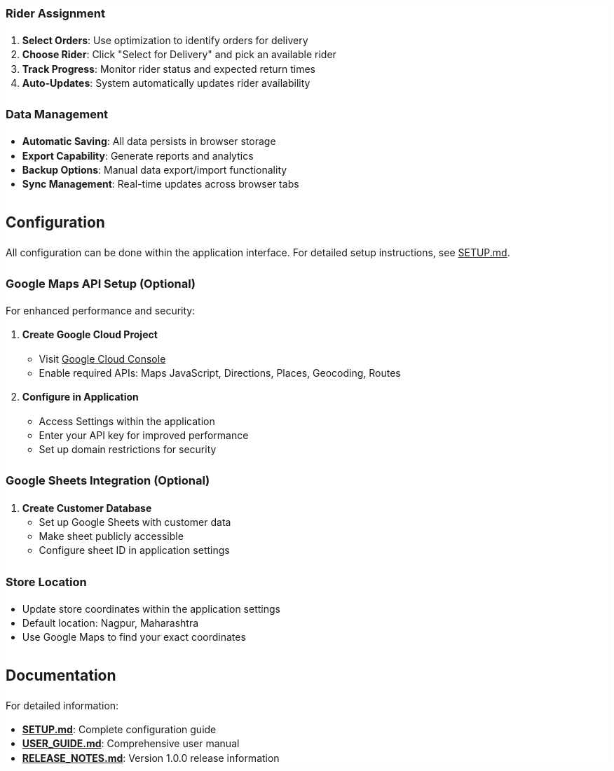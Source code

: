 ### Rider Assignment

1. **Select Orders**: Use optimization to identify orders for delivery
2. **Choose Rider**: Click "Select for Delivery" and pick an available rider
3. **Track Progress**: Monitor rider status and expected return times
4. **Auto-Updates**: System automatically updates rider availability

### Data Management

- **Automatic Saving**: All data persists in browser storage
- **Export Capability**: Generate reports and analytics
- **Backup Options**: Manual data export/import functionality
- **Sync Management**: Real-time updates across browser tabs

## Configuration

All configuration can be done within the application interface. For detailed setup instructions, see [SETUP.md](SETUP.md).

### Google Maps API Setup (Optional)

For enhanced performance and security:

1. **Create Google Cloud Project**
   - Visit [Google Cloud Console](https://console.cloud.google.com/)
   - Enable required APIs: Maps JavaScript, Directions, Places, Geocoding, Routes

2. **Configure in Application**
   - Access Settings within the application
   - Enter your API key for improved performance
   - Set up domain restrictions for security

### Google Sheets Integration (Optional)

1. **Create Customer Database**
   - Set up Google Sheets with customer data
   - Make sheet publicly accessible
   - Configure sheet ID in application settings

### Store Location

- Update store coordinates within the application settings
- Default location: Nagpur, Maharashtra
- Use Google Maps to find your exact coordinates

## Documentation

For detailed information:

- **[SETUP.md](SETUP.md)**: Complete configuration guide
- **[USER_GUIDE.md](USER_GUIDE.md)**: Comprehensive user manual
- **[RELEASE_NOTES.md](RELEASE_NOTES.md)**: Version 1.0.0 release information
